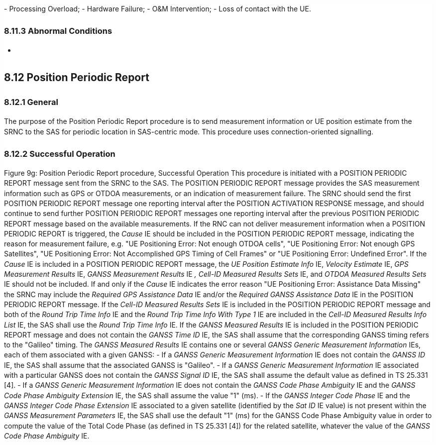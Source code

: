 \- Processing Overload;
\- Hardware Failure;
\- O&M Intervention;
\- Loss of contact with the UE.
### 8.11.3 Abnormal Conditions
-
## 8.12 Position Periodic Report
### 8.12.1 General
The purpose of the Position Periodic Report procedure is to send measurement
information or UE position estimate from the SRNC to the SAS for periodic
location in SAS-centric mode. This procedure uses connection-oriented
signalling.
### 8.12.2 Successful Operation
Figure 9g: Position Periodic Report procedure, Successful Operation
This procedure is initiated with a POSITION PERIODIC REPORT message sent from
the SRNC to the SAS. The POSITION PERIODIC REPORT message provides the SAS
measurement information such as GPS or OTDOA measurements, or an indication of
measurement failure.
The SRNC should send the first POSITION PERIODIC REPORT message one reporting
interval after the POSITION ACTIVATION RESPONSE message, and should continue
to send further POSITION PERIODIC REPORT messages one reporting interval after
the previous POSITION PERIODIC REPORT message based on the available
measurements. If the RNC can not deliver measurement information when a
POSITION PERIODIC REPORT is triggered, the _Cause_ IE should be included in
the POSITION PERIODIC REPORT message, indicating the reason for measurement
failure, e.g. \"UE Positioning Error: Not enough OTDOA cells\", \"UE
Positioning Error: Not enough GPS Satellites\", \"UE Positioning Error: Not
Accomplished GPS Timing of Cell Frames\" or \"UE Positioning Error: Undefined
Error\". If the _Cause_ IE is included in a POSITION PERIODIC REPORT message,
the _UE Position Estimate Info_ IE, _Velocity Estimate_ IE, _GPS Measurement
Results_ IE, _GANSS Measurement Results_ IE _, Cell-ID Measured Results Sets_
IE, and _OTDOA Measured Results Sets_ IE should not be included. If and only
if the _Cause_ IE indicates the error reason \"UE Positioning Error:
Assistance Data Missing\" the SRNC may include the _Required GPS Assistance
Data_ IE and/or the _Required GANSS Assistance Data_ IE in the POSITION
PERIODIC REPORT message.
If the _Cell-ID Measured Results Sets_ IE is included in the POSITION PERIODIC
REPORT message and both of the _Round Trip Time Info_ IE and the _Round Trip
Time Info With Type 1_ IE are included in the _Cell-ID Measured Results Info
List_ IE, the SAS shall use the _Round Trip Time Info_ IE.
If the _GANSS Measured Results_ IE is included in the POSITION PERIODIC REPORT
message and does not contain the _GANSS Time ID_ IE, the SAS shall assume that
the corresponding GANSS timing refers to the \"Galileo\" timing.
The _GANSS Measured Results_ IE contains one or several _GANSS Generic
Measurement Information_ IEs, each of them associated with a given GANSS:
\- If a _GANSS Generic Measurement Information_ IE does not contain the _GANSS
ID_ IE, the SAS shall assume that the associated GANSS is \"Galileo\".
\- If a _GANSS Generic Measurement Information_ IE associated with a
particular GANSS does not contain the _GANSS Signal ID_ IE, the SAS shall
assume the default value as defined in TS 25.331 [4].
\- If a _GANSS Generic Measurement Information_ IE does not contain the _GANSS
Code Phase Ambiguity_ IE and the _GANSS Code Phase Ambiguity Extension_ IE,
the SAS shall assume the value \"1\" (ms).
\- If the _GANSS Integer Code Phase_ IE and the _GANSS Integer Code Phase
Extension_ IE associated to a given satellite (identified by the _Sat ID_ IE
value) is not present within the _GANSS Measurement Parameters_ IE, the SAS
shall use the default \"1\" (ms) for the GANSS Code Phase Ambiguity value in
order to compute the value of the Total Code Phase (as defined in TS 25.331
[4]) for the related satellite, whatever the value of the _GANSS Code Phase
Ambiguity_ IE.